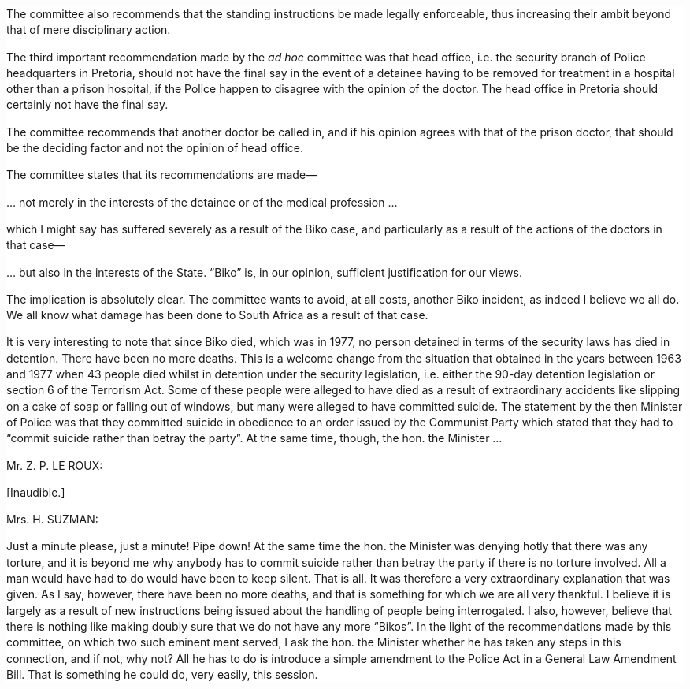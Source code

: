 <p>The committee also recommends that the standing instructions be made legally enforceable, thus increasing their ambit beyond that of mere disciplinary action.</p>

<p>The third important recommendation made by the <i>ad hoc</i> committee was that head office, i.e. the security branch of Police headquarters in Pretoria, should not have the final say in the event of a detainee having to be removed for treatment in a hospital other than a prison hospital, if the Police happen to disagree with the opinion of the doctor. The head office in Pretoria should certainly not have the final say.</p>

<p>The committee recommends that another doctor be called in, and if his opinion agrees with that of the prison doctor, that should be the deciding factor and not the opinion of head office.</p>

<p>The committee states that its recommendations are made&#x2014;</p>

<block name="quote">&#x2026; not merely in the interests of the detainee or of the medical profession &#x2026;</block>

<p>which I might say has suffered severely as a result of the Biko case, and particularly as a result of the actions of the doctors in that case&#x2014;</p>

<block name="quote">&#x2026; but also in the interests of the State. &#x201C;Biko&#x201D; is, in our opinion, sufficient justification for our views.</block>

<p>The implication is absolutely clear. The committee wants to avoid, at all costs, another Biko incident, as indeed I believe we all do. We all know what damage has been done to South Africa as a result of that case.</p>

<p>It is very interesting to note that since Biko died, which was in 1977, no person detained in terms of the security laws has died in detention. There have been no more deaths. This is a welcome change from the <span class="col_591-592" refersTo="page_0315"/>situation that obtained in the years between 1963 and 1977 when 43 people died whilst in detention under the security legislation, i.e. either the 90-day detention legislation or section 6 of the Terrorism Act. Some of these people were alleged to have died as a result of extraordinary accidents like slipping on a cake of soap or falling out of windows, but many were alleged to have committed suicide. The statement by the then Minister of Police was that they committed suicide in obedience to an order issued by the Communist Party which stated that they had to &#x201C;commit suicide rather than betray the party&#x201D;. At the same time, though, the hon. the Minister &#x2026;</p>

</speech>

<speech by="#le_roux">

<from>Mr. <person refersTo="hansard_za">Z. P. LE ROUX</person>:</from>

<p>[Inaudible.]</p>

</speech>

<speech by="#suzman">

<from>Mrs. <person refersTo="hansard_za">H. SUZMAN</person>:</from>

<p>Just a minute please, just a minute! Pipe down! At the same time the hon. the Minister was denying hotly that there was any torture, and it is beyond me why anybody has to commit suicide rather than betray the party if there is no torture involved. All a man would have had to do would have been to keep silent. That is all. It was therefore a very extraordinary explanation that was given. As I say, however, there have been no more deaths, and that is something for which we are all very thankful. I believe it is largely as a result of new instructions being issued about the handling of people being interrogated. I also, however, believe that there is nothing like making doubly sure that we do not have any more &#x201C;Bikos&#x201D;. In the light of the recommendations made by this committee, on which two such eminent ment served, I ask the hon. the Minister whether he has taken any steps in this connection, and if not, why not? All he has to do is introduce a simple amendment to the Police Act in a General Law Amendment Bill. That is something he could do, very easily, this session.</p>
